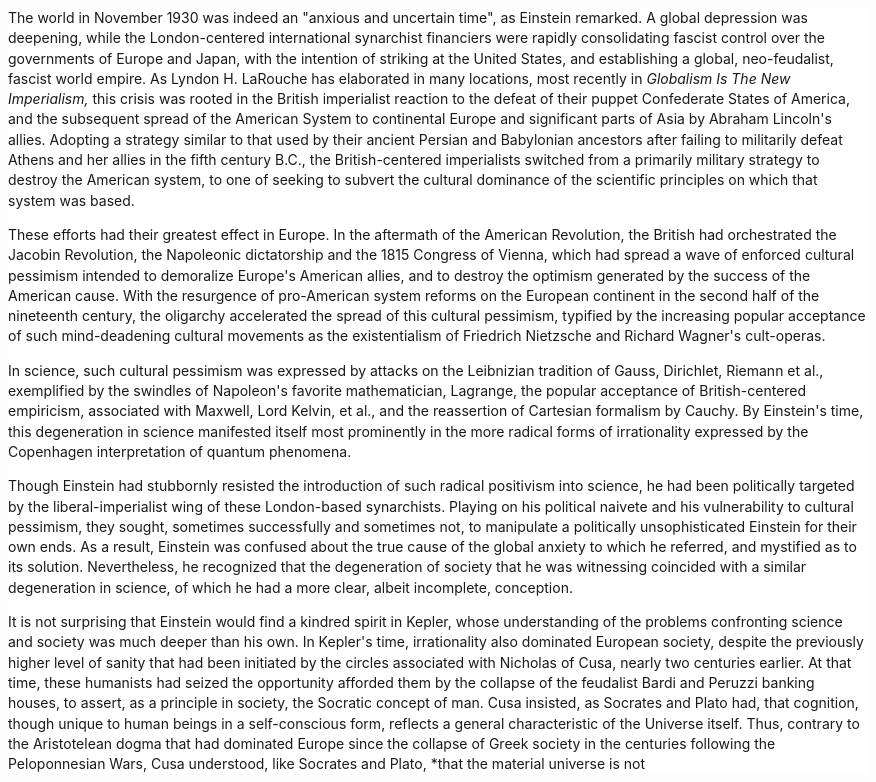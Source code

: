 The world in November 1930 was indeed an "anxious and uncertain time",
as Einstein remarked. A global depression was deepening, while the
London-centered international synarchist financiers were rapidly
consolidating fascist control over the governments of Europe and Japan,
with the intention of striking at the United States, and establishing a
global, neo-feudalist, fascist world empire. As Lyndon H. LaRouche has
elaborated in many locations, most recently in *Globalism Is The New
Imperialism,* this crisis was rooted in the British imperialist reaction
to the defeat of their puppet Confederate States of America, and the
subsequent spread of the American System to continental Europe and
significant parts of Asia by Abraham Lincoln's allies. Adopting a
strategy similar to that used by their ancient Persian and Babylonian
ancestors after failing to militarily defeat Athens and her allies in
the fifth century B.C., the British-centered imperialists switched from
a primarily military strategy to destroy the American system, to one of
seeking to subvert the cultural dominance of the scientific principles
on which that system was based.

These efforts had their greatest effect in Europe. In the aftermath of
the American Revolution, the British had orchestrated the Jacobin
Revolution, the Napoleonic dictatorship and the 1815 Congress of Vienna,
which had spread a wave of enforced cultural pessimism intended to
demoralize Europe's American allies, and to destroy the optimism
generated by the success of the American cause. With the resurgence of
pro-American system reforms on the European continent in the second half
of the nineteenth century, the oligarchy accelerated the spread of this
cultural pessimism, typified by the increasing popular acceptance of
such mind-deadening cultural movements as the existentialism of
Friedrich Nietzsche and Richard Wagner's cult-operas.

In science, such cultural pessimism was expressed by attacks on the
Leibnizian tradition of Gauss, Dirichlet, Riemann et al., exemplified by
the swindles of Napoleon's favorite mathematician, Lagrange, the popular
acceptance of British-centered empiricism, associated with Maxwell, Lord
Kelvin, et al., and the reassertion of Cartesian formalism by Cauchy. By
Einstein's time, this degeneration in science manifested itself most
prominently in the more radical forms of irrationality expressed by the
Copenhagen interpretation of quantum phenomena.

Though Einstein had stubbornly resisted the introduction of such radical
positivism into science, he had been politically targeted by the
liberal-imperialist wing of these London-based synarchists. Playing on
his political naivete and his vulnerability to cultural pessimism, they
sought, sometimes successfully and sometimes not, to manipulate a
politically unsophisticated Einstein for their own ends. As a result,
Einstein was confused about the true cause of the global anxiety to
which he referred, and mystified as to its solution. Nevertheless, he
recognized that the degeneration of society that he was witnessing
coincided with a similar degeneration in science, of which he had a more
clear, albeit incomplete, conception.

It is not surprising that Einstein would find a kindred spirit in
Kepler, whose understanding of the problems confronting science and
society was much deeper than his own. In Kepler's time, irrationality
also dominated European society, despite the previously higher level of
sanity that had been initiated by the circles associated with Nicholas
of Cusa, nearly two centuries earlier. At that time, these humanists had
seized the opportunity afforded them by the collapse of the feudalist
Bardi and Peruzzi banking houses, to assert, as a principle in society,
the Socratic concept of man. Cusa insisted, as Socrates and Plato had,
that cognition, though unique to human beings in a self-conscious form,
reflects a general characteristic of the Universe itself. Thus, contrary
to the Aristotelean dogma that had dominated Europe since the collapse
of Greek society in the centuries following the Peloponnesian Wars, Cusa
understood, like Socrates and Plato, *that the material universe is not